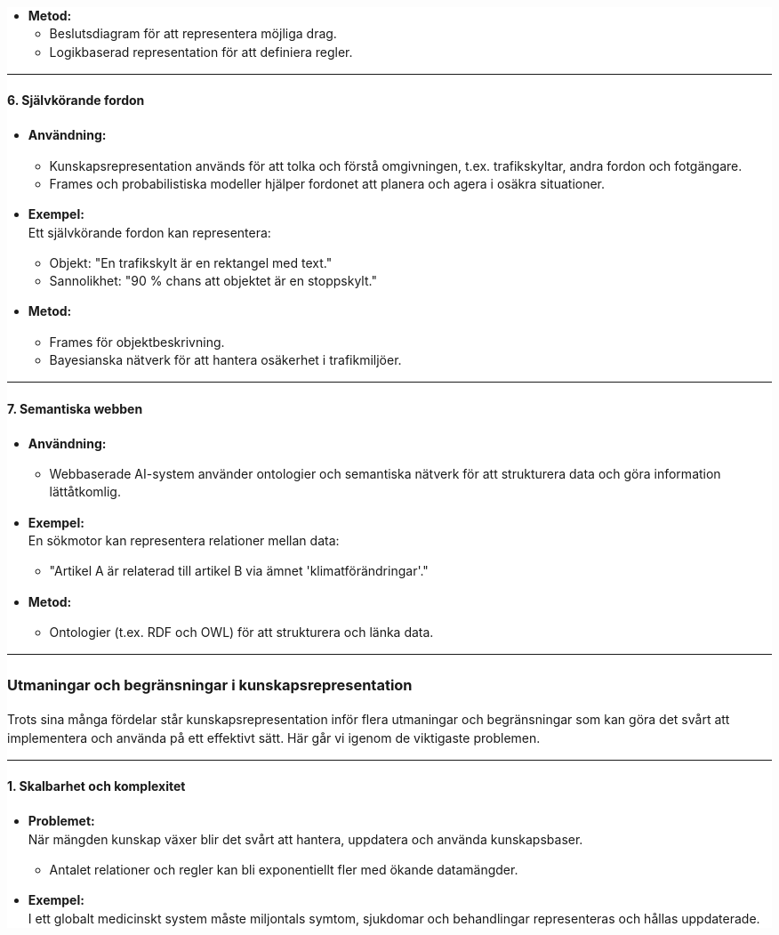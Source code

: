 - **Metod:**  
  - Beslutsdiagram för att representera möjliga drag.  
  - Logikbaserad representation för att definiera regler.  

---

#### **6. Självkörande fordon**
- **Användning:**  
  - Kunskapsrepresentation används för att tolka och förstå omgivningen, t.ex. trafikskyltar, andra fordon och fotgängare.  
  - Frames och probabilistiska modeller hjälper fordonet att planera och agera i osäkra situationer.  

- **Exempel:**  
  Ett självkörande fordon kan representera:  
  - Objekt: "En trafikskylt är en rektangel med text."  
  - Sannolikhet: "90 % chans att objektet är en stoppskylt."  

- **Metod:**  
  - Frames för objektbeskrivning.  
  - Bayesianska nätverk för att hantera osäkerhet i trafikmiljöer.  

---

#### **7. Semantiska webben**
- **Användning:**  
  - Webbaserade AI-system använder ontologier och semantiska nätverk för att strukturera data och göra information lättåtkomlig.  

- **Exempel:**  
  En sökmotor kan representera relationer mellan data:  
  - "Artikel A är relaterad till artikel B via ämnet 'klimatförändringar'."  

- **Metod:**  
  - Ontologier (t.ex. RDF och OWL) för att strukturera och länka data.  

---


### **Utmaningar och begränsningar i kunskapsrepresentation**

Trots sina många fördelar står kunskapsrepresentation inför flera utmaningar och begränsningar som kan göra det svårt att implementera och använda på ett effektivt sätt. Här går vi igenom de viktigaste problemen.

---

#### **1. Skalbarhet och komplexitet**
- **Problemet:**  
  När mängden kunskap växer blir det svårt att hantera, uppdatera och använda kunskapsbaser.  
  - Antalet relationer och regler kan bli exponentiellt fler med ökande datamängder.  

- **Exempel:**  
  I ett globalt medicinskt system måste miljontals symtom, sjukdomar och behandlingar representeras och hållas uppdaterade.  
